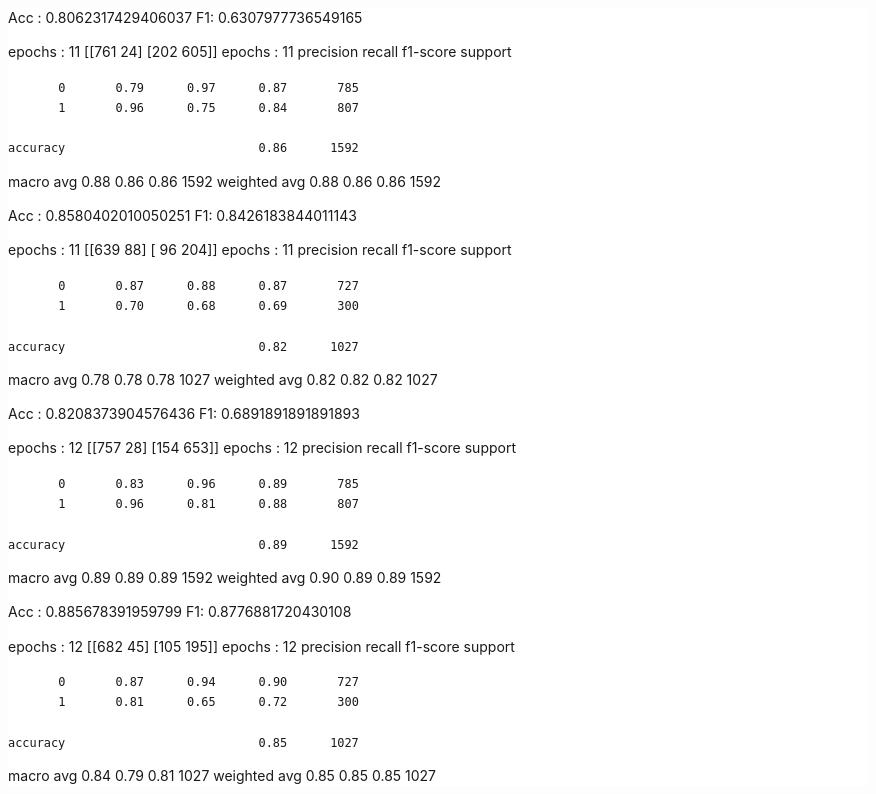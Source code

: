 Acc : 0.8062317429406037	 F1: 0.6307977736549165

epochs : 11
 [[761  24]
 [202 605]]
epochs : 11
               precision    recall  f1-score   support

           0       0.79      0.97      0.87       785
           1       0.96      0.75      0.84       807

    accuracy                           0.86      1592
   macro avg       0.88      0.86      0.86      1592
weighted avg       0.88      0.86      0.86      1592

Acc : 0.8580402010050251	 F1: 0.8426183844011143

epochs : 11
 [[639  88]
 [ 96 204]]
epochs : 11
               precision    recall  f1-score   support

           0       0.87      0.88      0.87       727
           1       0.70      0.68      0.69       300

    accuracy                           0.82      1027
   macro avg       0.78      0.78      0.78      1027
weighted avg       0.82      0.82      0.82      1027

Acc : 0.8208373904576436	 F1: 0.6891891891891893

epochs : 12
 [[757  28]
 [154 653]]
epochs : 12
               precision    recall  f1-score   support

           0       0.83      0.96      0.89       785
           1       0.96      0.81      0.88       807

    accuracy                           0.89      1592
   macro avg       0.89      0.89      0.89      1592
weighted avg       0.90      0.89      0.89      1592

Acc : 0.885678391959799	 F1: 0.8776881720430108

epochs : 12
 [[682  45]
 [105 195]]
epochs : 12
               precision    recall  f1-score   support

           0       0.87      0.94      0.90       727
           1       0.81      0.65      0.72       300

    accuracy                           0.85      1027
   macro avg       0.84      0.79      0.81      1027
weighted avg       0.85      0.85      0.85      1027
